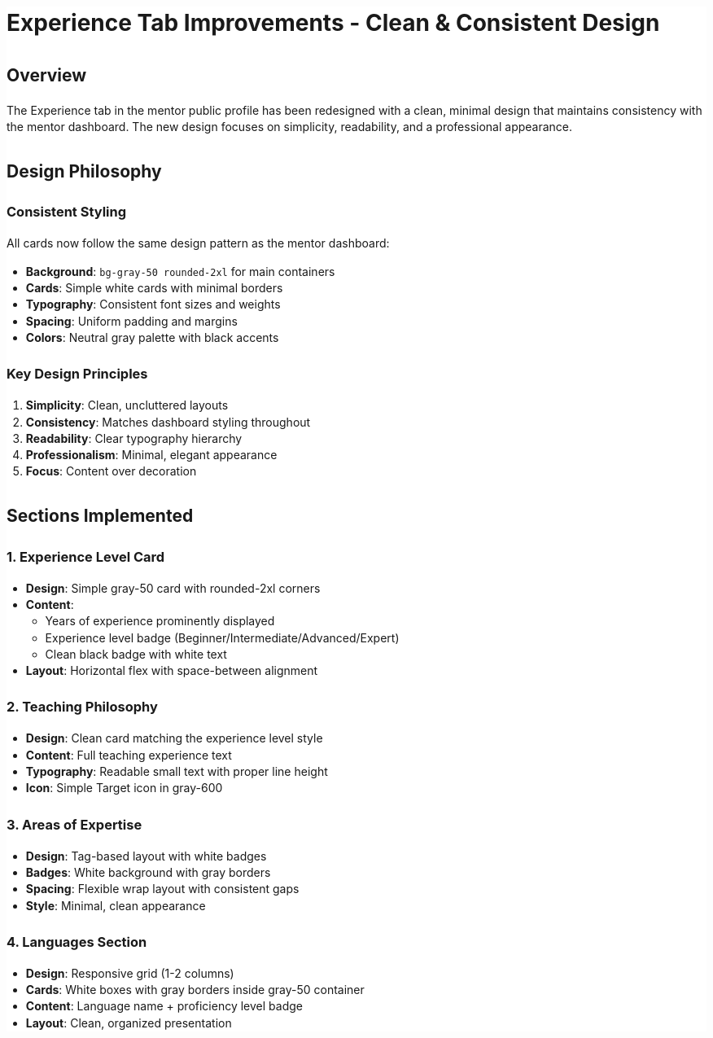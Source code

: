 # Experience Tab Improvements - Clean & Consistent Design

## Overview
The Experience tab in the mentor public profile has been redesigned with a clean, minimal design that maintains consistency with the mentor dashboard. The new design focuses on simplicity, readability, and a professional appearance.

## Design Philosophy

### Consistent Styling
All cards now follow the same design pattern as the mentor dashboard:
- **Background**: `bg-gray-50 rounded-2xl` for main containers
- **Cards**: Simple white cards with minimal borders
- **Typography**: Consistent font sizes and weights
- **Spacing**: Uniform padding and margins
- **Colors**: Neutral gray palette with black accents

### Key Design Principles
1. **Simplicity**: Clean, uncluttered layouts
2. **Consistency**: Matches dashboard styling throughout
3. **Readability**: Clear typography hierarchy
4. **Professionalism**: Minimal, elegant appearance
5. **Focus**: Content over decoration

## Sections Implemented

### 1. **Experience Level Card**
- **Design**: Simple gray-50 card with rounded-2xl corners
- **Content**: 
  - Years of experience prominently displayed
  - Experience level badge (Beginner/Intermediate/Advanced/Expert)
  - Clean black badge with white text
- **Layout**: Horizontal flex with space-between alignment

### 2. **Teaching Philosophy**
- **Design**: Clean card matching the experience level style
- **Content**: Full teaching experience text
- **Typography**: Readable small text with proper line height
- **Icon**: Simple Target icon in gray-600

### 3. **Areas of Expertise**
- **Design**: Tag-based layout with white badges
- **Badges**: White background with gray borders
- **Spacing**: Flexible wrap layout with consistent gaps
- **Style**: Minimal, clean appearance

### 4. **Languages Section**
- **Design**: Responsive grid (1-2 columns)
- **Cards**: White boxes with gray borders inside gray-50 container
- **Content**: Language name + proficiency level badge
- **Layout**: Clean, organized presentation
